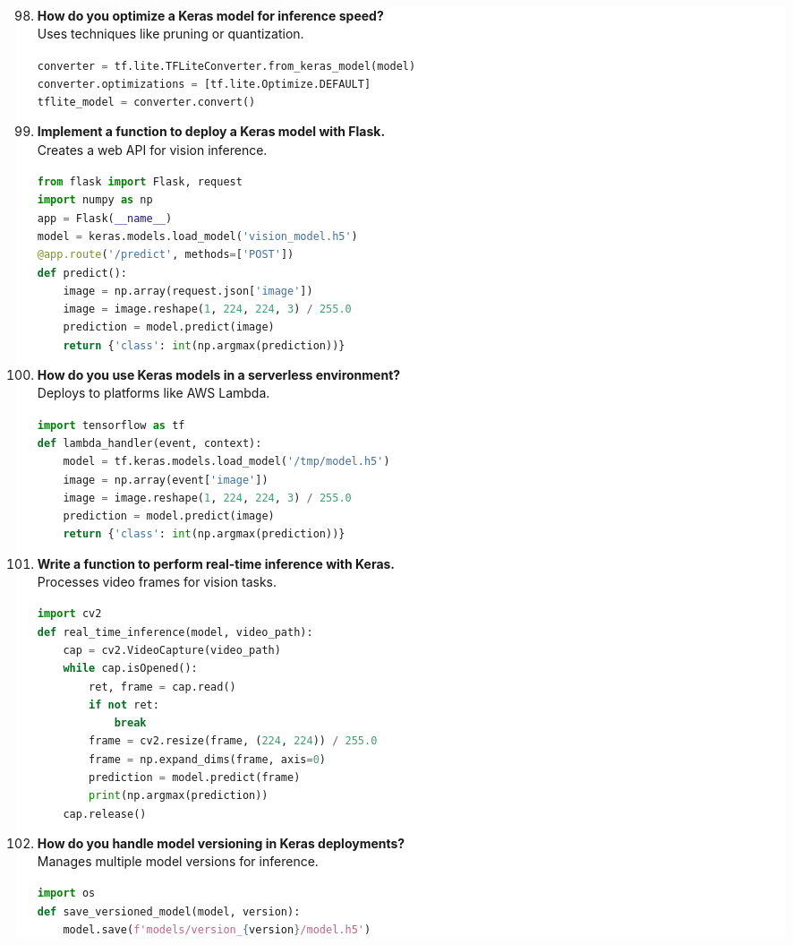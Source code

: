 98. **How do you optimize a Keras model for inference speed?**  
    Uses techniques like pruning or quantization.  
    ```python
    converter = tf.lite.TFLiteConverter.from_keras_model(model)
    converter.optimizations = [tf.lite.Optimize.DEFAULT]
    tflite_model = converter.convert()
    ```

99. **Implement a function to deploy a Keras model with Flask.**  
    Creates a web API for vision inference.  
    ```python
    from flask import Flask, request
    import numpy as np
    app = Flask(__name__)
    model = keras.models.load_model('vision_model.h5')
    @app.route('/predict', methods=['POST'])
    def predict():
        image = np.array(request.json['image'])
        image = image.reshape(1, 224, 224, 3) / 255.0
        prediction = model.predict(image)
        return {'class': int(np.argmax(prediction))}
    ```

100. **How do you use Keras models in a serverless environment?**  
     Deploys to platforms like AWS Lambda.  
     ```python
     import tensorflow as tf
     def lambda_handler(event, context):
         model = tf.keras.models.load_model('/tmp/model.h5')
         image = np.array(event['image'])
         image = image.reshape(1, 224, 224, 3) / 255.0
         prediction = model.predict(image)
         return {'class': int(np.argmax(prediction))}
     ```

101. **Write a function to perform real-time inference with Keras.**  
     Processes video frames for vision tasks.  
     ```python
     import cv2
     def real_time_inference(model, video_path):
         cap = cv2.VideoCapture(video_path)
         while cap.isOpened():
             ret, frame = cap.read()
             if not ret:
                 break
             frame = cv2.resize(frame, (224, 224)) / 255.0
             frame = np.expand_dims(frame, axis=0)
             prediction = model.predict(frame)
             print(np.argmax(prediction))
         cap.release()
     ```

102. **How do you handle model versioning in Keras deployments?**  
     Manages multiple model versions for inference.  
     ```python
     import os
     def save_versioned_model(model, version):
         model.save(f'models/version_{version}/model.h5')
     ```
